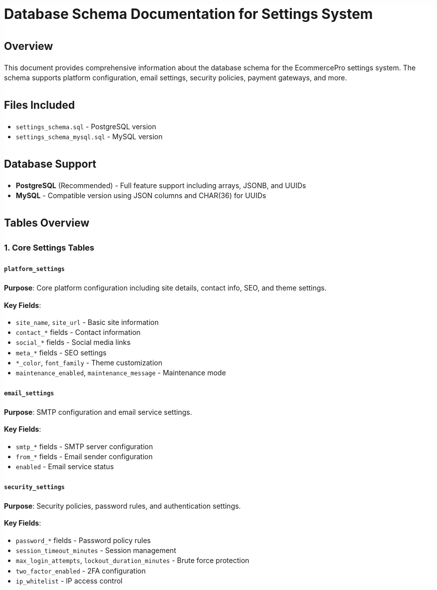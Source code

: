 # Database Schema Documentation for Settings System

## Overview
This document provides comprehensive information about the database schema for the EcommercePro settings system. The schema supports platform configuration, email settings, security policies, payment gateways, and more.

## Files Included
- `settings_schema.sql` - PostgreSQL version
- `settings_schema_mysql.sql` - MySQL version

## Database Support
- **PostgreSQL** (Recommended) - Full feature support including arrays, JSONB, and UUIDs
- **MySQL** - Compatible version using JSON columns and CHAR(36) for UUIDs

## Tables Overview

### 1. Core Settings Tables

#### `platform_settings`
**Purpose**: Core platform configuration including site details, contact info, SEO, and theme settings.

**Key Fields**:
- `site_name`, `site_url` - Basic site information
- `contact_*` fields - Contact information
- `social_*` fields - Social media links
- `meta_*` fields - SEO settings
- `*_color`, `font_family` - Theme customization
- `maintenance_enabled`, `maintenance_message` - Maintenance mode

#### `email_settings`
**Purpose**: SMTP configuration and email service settings.

**Key Fields**:
- `smtp_*` fields - SMTP server configuration
- `from_*` fields - Email sender configuration
- `enabled` - Email service status

#### `security_settings`
**Purpose**: Security policies, password rules, and authentication settings.

**Key Fields**:
- `password_*` fields - Password policy rules
- `session_timeout_minutes` - Session management
- `max_login_attempts`, `lockout_duration_minutes` - Brute force protection
- `two_factor_enabled` - 2FA configuration
- `ip_whitelist` - IP access control

